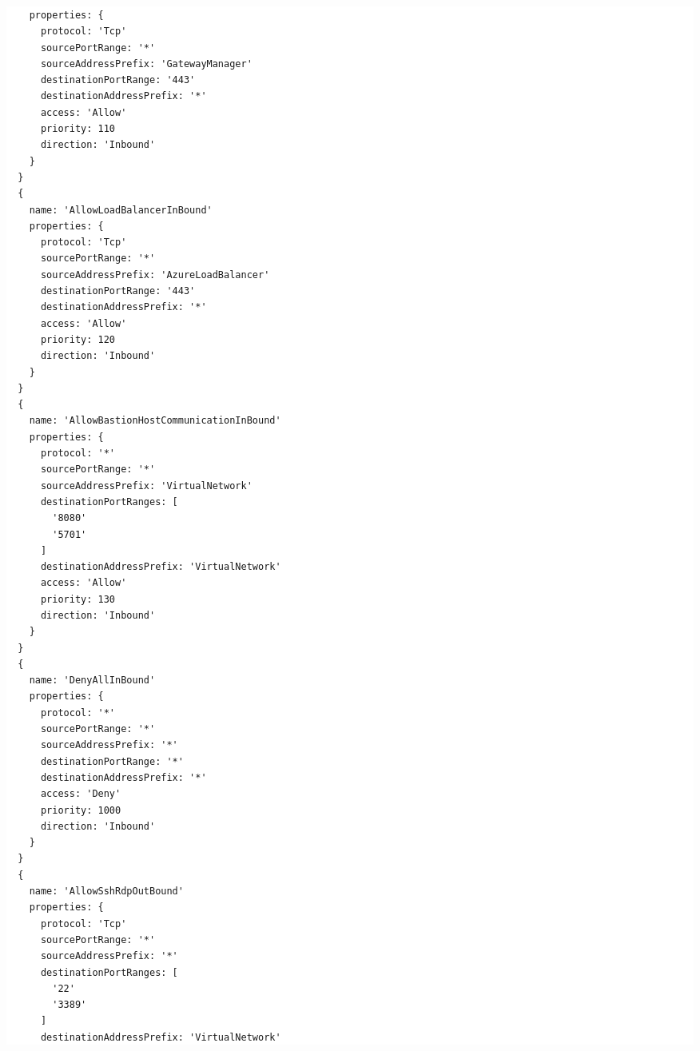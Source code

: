         properties: {
          protocol: 'Tcp'
          sourcePortRange: '*'
          sourceAddressPrefix: 'GatewayManager'
          destinationPortRange: '443'
          destinationAddressPrefix: '*'
          access: 'Allow'
          priority: 110
          direction: 'Inbound'
        }
      }
      {
        name: 'AllowLoadBalancerInBound'
        properties: {
          protocol: 'Tcp'
          sourcePortRange: '*'
          sourceAddressPrefix: 'AzureLoadBalancer'
          destinationPortRange: '443'
          destinationAddressPrefix: '*'
          access: 'Allow'
          priority: 120
          direction: 'Inbound'
        }
      }
      {
        name: 'AllowBastionHostCommunicationInBound'
        properties: {
          protocol: '*'
          sourcePortRange: '*'
          sourceAddressPrefix: 'VirtualNetwork'
          destinationPortRanges: [
            '8080'
            '5701'
          ]
          destinationAddressPrefix: 'VirtualNetwork'
          access: 'Allow'
          priority: 130
          direction: 'Inbound'
        }
      }
      {
        name: 'DenyAllInBound'
        properties: {
          protocol: '*'
          sourcePortRange: '*'
          sourceAddressPrefix: '*'
          destinationPortRange: '*'
          destinationAddressPrefix: '*'
          access: 'Deny'
          priority: 1000
          direction: 'Inbound'
        }
      }
      {
        name: 'AllowSshRdpOutBound'
        properties: {
          protocol: 'Tcp'
          sourcePortRange: '*'
          sourceAddressPrefix: '*'
          destinationPortRanges: [
            '22'
            '3389'
          ]
          destinationAddressPrefix: 'VirtualNetwork'